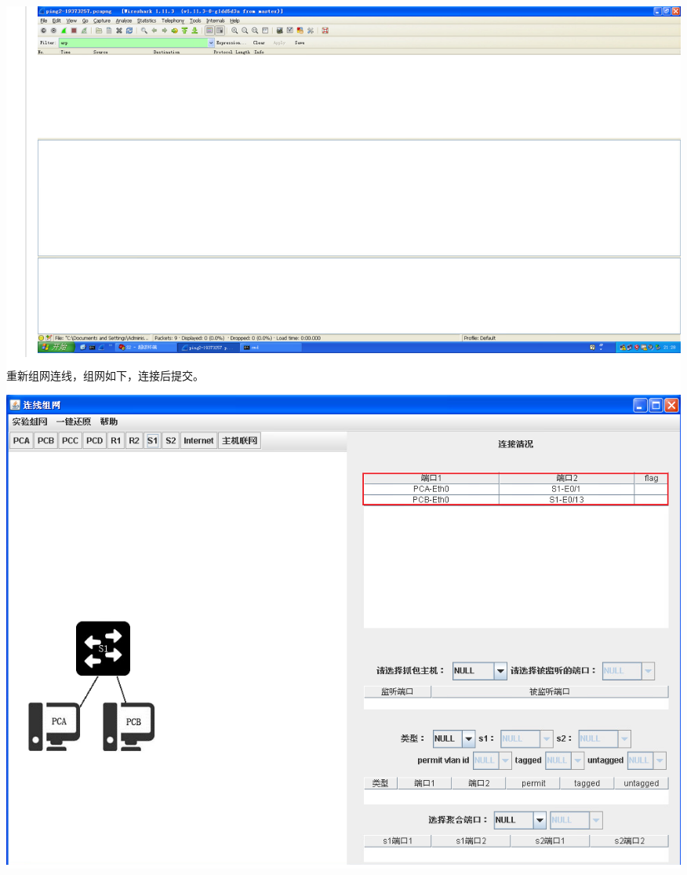 > ![image-20211115212828436](img/image-20211115212828436.png)

重新组网连线，组网如下，连接后提交。

![image-20211115213223741](img/image-20211115213223741.png)
